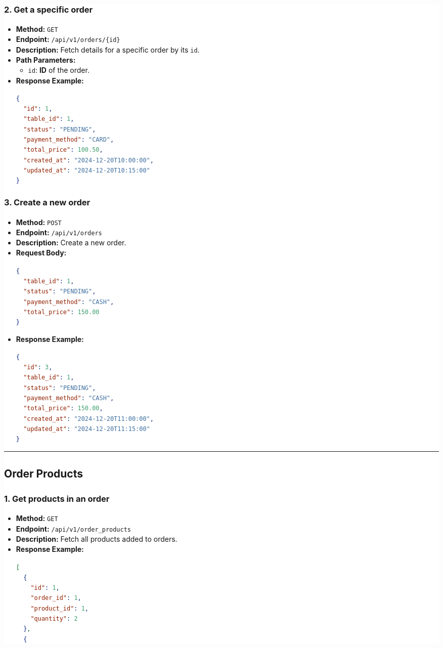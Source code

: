 
### 2. Get a specific order
- **Method:** `GET`
- **Endpoint:** `/api/v1/orders/{id}`
- **Description:** Fetch details for a specific order by its `id`.
- **Path Parameters:**
  - `id`: **ID** of the order.
- **Response Example:**
  ```json
  {
    "id": 1,
    "table_id": 1,
    "status": "PENDING",
    "payment_method": "CARD",
    "total_price": 100.50,
    "created_at": "2024-12-20T10:00:00",
    "updated_at": "2024-12-20T10:15:00"
  }
  ```

### 3. Create a new order
- **Method:** `POST`
- **Endpoint:** `/api/v1/orders`
- **Description:** Create a new order.
- **Request Body:**
  ```json
  {
    "table_id": 1,
    "status": "PENDING",
    "payment_method": "CASH",
    "total_price": 150.00
  }
  ```
- **Response Example:**
  ```json
  {
    "id": 3,
    "table_id": 1,
    "status": "PENDING",
    "payment_method": "CASH",
    "total_price": 150.00,
    "created_at": "2024-12-20T11:00:00",
    "updated_at": "2024-12-20T11:15:00"
  }
  ```

---

## Order Products

### 1. Get products in an order
- **Method:** `GET`
- **Endpoint:** `/api/v1/order_products`
- **Description:** Fetch all products added to orders.
- **Response Example:**
  ```json
  [
    {
      "id": 1,
      "order_id": 1,
      "product_id": 1,
      "quantity": 2
    },
    {
  ```